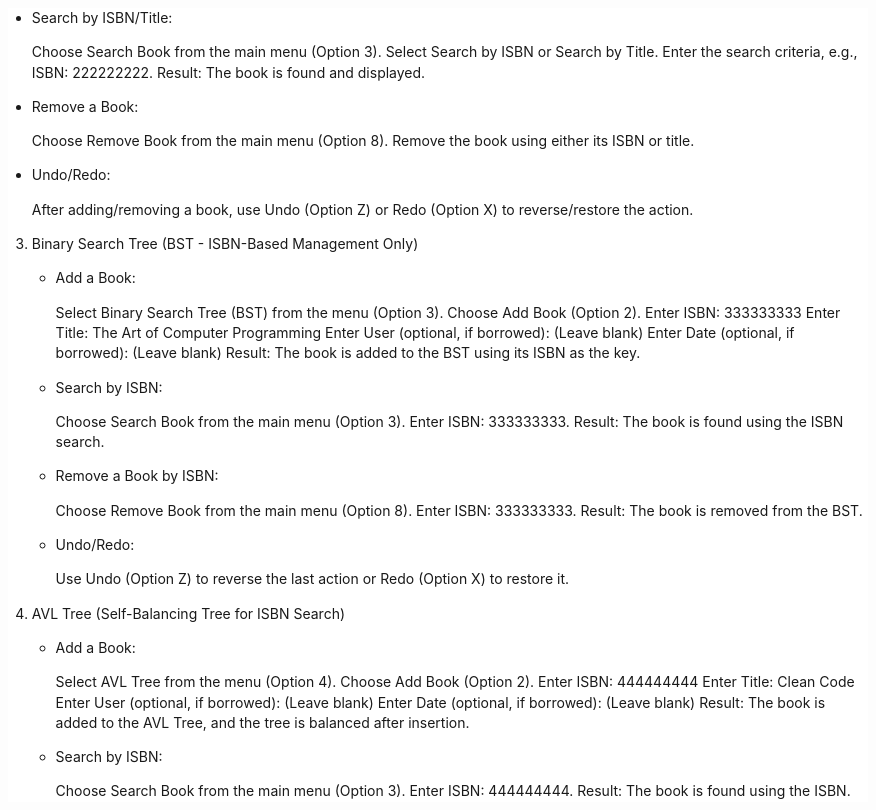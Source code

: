    - Search by ISBN/Title:

     Choose Search Book from the main menu (Option 3).
     Select Search by ISBN or Search by Title.
     Enter the search criteria, e.g., ISBN: 222222222.
     Result: The book is found and displayed.

   - Remove a Book:

     Choose Remove Book from the main menu (Option 8).
     Remove the book using either its ISBN or title.

   - Undo/Redo:

     After adding/removing a book, use Undo (Option Z) or Redo (Option X) to reverse/restore the action.

3. Binary Search Tree (BST - ISBN-Based Management Only)

   - Add a Book:

     Select Binary Search Tree (BST) from the menu (Option 3).
     Choose Add Book (Option 2).
     Enter ISBN: 333333333
     Enter Title: The Art of Computer Programming
     Enter User (optional, if borrowed): (Leave blank)
     Enter Date (optional, if borrowed): (Leave blank)
     Result: The book is added to the BST using its ISBN as the key.

   - Search by ISBN:

     Choose Search Book from the main menu (Option 3).
     Enter ISBN: 333333333.
     Result: The book is found using the ISBN search.

   - Remove a Book by ISBN:

     Choose Remove Book from the main menu (Option 8).
     Enter ISBN: 333333333.
     Result: The book is removed from the BST.

   - Undo/Redo:

     Use Undo (Option Z) to reverse the last action or Redo (Option X) to restore it.

4. AVL Tree (Self-Balancing Tree for ISBN Search)

   - Add a Book:

     Select AVL Tree from the menu (Option 4).
     Choose Add Book (Option 2).
     Enter ISBN: 444444444
     Enter Title: Clean Code
     Enter User (optional, if borrowed): (Leave blank)
     Enter Date (optional, if borrowed): (Leave blank)
     Result: The book is added to the AVL Tree, and the tree is balanced after insertion.

   - Search by ISBN:

     Choose Search Book from the main menu (Option 3).
     Enter ISBN: 444444444.
     Result: The book is found using the ISBN.

